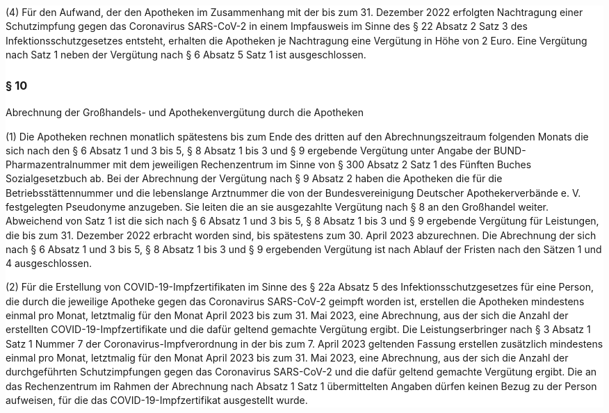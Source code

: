 <div class="jurAbsatz">

(4) Für den Aufwand, der den Apotheken im Zusammenhang mit der bis zum
31. Dezember 2022 erfolgten Nachtragung einer Schutzimpfung gegen das
Coronavirus SARS-CoV-2 in einem Impfausweis im Sinne des § 22 Absatz 2
Satz 3 des Infektionsschutzgesetzes entsteht, erhalten die Apotheken je
Nachtragung eine Vergütung in Höhe von 2 Euro. Eine Vergütung nach Satz
1 neben der Vergütung nach § 6 Absatz 5 Satz 1 ist ausgeschlossen.

</div>

</div>

</div>

</div>

<span id="BJNR624300021BJNE001208126.html"></span>

### § 10  
Abrechnung der Großhandels- und Apothekenvergütung durch die Apotheken

<div>

<div class="jnhtml">

<div>

<div class="jurAbsatz">

(1) Die Apotheken rechnen monatlich spätestens bis zum Ende des dritten
auf den Abrechnungszeitraum folgenden Monats die sich nach den § 6
Absatz 1 und 3 bis 5, § 8 Absatz 1 bis 3 und § 9 ergebende Vergütung
unter Angabe der BUND-Pharmazentralnummer mit dem jeweiligen
Rechenzentrum im Sinne von § 300 Absatz 2 Satz 1 des Fünften Buches
Sozialgesetzbuch ab. Bei der Abrechnung der Vergütung nach § 9 Absatz 2
haben die Apotheken die für die Betriebsstättennummer und die
lebenslange Arztnummer die von der Bundesvereinigung Deutscher
Apothekerverbände e. V. festgelegten Pseudonyme anzugeben. Sie leiten
die an sie ausgezahlte Vergütung nach § 8 an den Großhandel weiter.
Abweichend von Satz 1 ist die sich nach § 6 Absatz 1 und 3 bis 5, § 8
Absatz 1 bis 3 und § 9 ergebende Vergütung für Leistungen, die bis zum
31. Dezember 2022 erbracht worden sind, bis spätestens zum 30. April
2023 abzurechnen. Die Abrechnung der sich nach § 6 Absatz 1 und 3 bis 5,
§ 8 Absatz 1 bis 3 und § 9 ergebenden Vergütung ist nach Ablauf der
Fristen nach den Sätzen 1 und 4 ausgeschlossen.

</div>

<div class="jurAbsatz">

(2) Für die Erstellung von COVID-19-Impfzertifikaten im Sinne des § 22a
Absatz 5 des Infektionsschutzgesetzes für eine Person, die durch die
jeweilige Apotheke gegen das Coronavirus SARS-CoV-2 geimpft worden ist,
erstellen die Apotheken mindestens einmal pro Monat, letztmalig für den
Monat April 2023 bis zum 31. Mai 2023, eine Abrechnung, aus der sich die
Anzahl der erstellten COVID-19-Impfzertifikate und die dafür geltend
gemachte Vergütung ergibt. Die Leistungserbringer nach § 3 Absatz 1 Satz
1 Nummer 7 der Coronavirus-Impfverordnung in der bis zum 7. April 2023
geltenden Fassung erstellen zusätzlich mindestens einmal pro Monat,
letztmalig für den Monat April 2023 bis zum 31. Mai 2023, eine
Abrechnung, aus der sich die Anzahl der durchgeführten Schutzimpfungen
gegen das Coronavirus SARS-CoV-2 und die dafür geltend gemachte
Vergütung ergibt. Die an das Rechenzentrum im Rahmen der Abrechnung
nach Absatz 1 Satz 1 übermittelten Angaben dürfen keinen Bezug zu der
Person aufweisen, für die das COVID-19-Impfzertifikat ausgestellt wurde.
